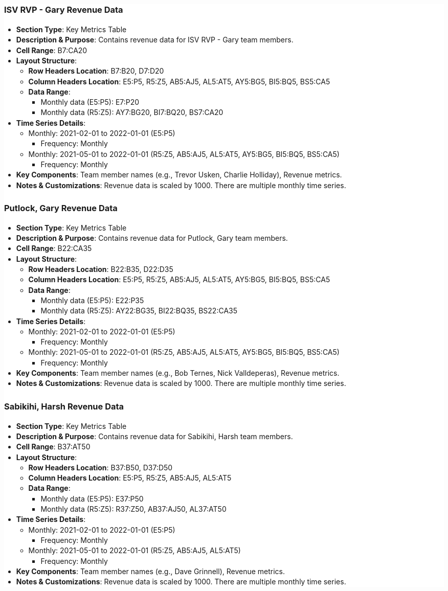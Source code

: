 ### ISV RVP - Gary Revenue Data
- **Section Type**: Key Metrics Table
- **Description & Purpose**: Contains revenue data for ISV RVP - Gary team members.
- **Cell Range**: B7:CA20
- **Layout Structure**:
    - **Row Headers Location**: B7:B20, D7:D20
    - **Column Headers Location**: E5:P5, R5:Z5, AB5:AJ5, AL5:AT5, AY5:BG5, BI5:BQ5, BS5:CA5
    - **Data Range**:
      - Monthly data (E5:P5): E7:P20
      - Monthly data (R5:Z5): AY7:BG20, BI7:BQ20, BS7:CA20
- **Time Series Details**:
    - Monthly: 2021-02-01 to 2022-01-01 (E5:P5)
        - Frequency: Monthly
    - Monthly: 2021-05-01 to 2022-01-01 (R5:Z5, AB5:AJ5, AL5:AT5, AY5:BG5, BI5:BQ5, BS5:CA5)
        - Frequency: Monthly
- **Key Components**: Team member names (e.g., Trevor Usken, Charlie Holliday), Revenue metrics.
- **Notes & Customizations**: Revenue data is scaled by 1000. There are multiple monthly time series.

### Putlock, Gary Revenue Data
- **Section Type**: Key Metrics Table
- **Description & Purpose**: Contains revenue data for Putlock, Gary team members.
- **Cell Range**: B22:CA35
- **Layout Structure**:
    - **Row Headers Location**: B22:B35, D22:D35
    - **Column Headers Location**: E5:P5, R5:Z5, AB5:AJ5, AL5:AT5, AY5:BG5, BI5:BQ5, BS5:CA5
    - **Data Range**:
      - Monthly data (E5:P5): E22:P35
      - Monthly data (R5:Z5): AY22:BG35, BI22:BQ35, BS22:CA35
- **Time Series Details**:
    - Monthly: 2021-02-01 to 2022-01-01 (E5:P5)
        - Frequency: Monthly
    - Monthly: 2021-05-01 to 2022-01-01 (R5:Z5, AB5:AJ5, AL5:AT5, AY5:BG5, BI5:BQ5, BS5:CA5)
        - Frequency: Monthly
- **Key Components**: Team member names (e.g., Bob Ternes, Nick Valldeperas), Revenue metrics.
- **Notes & Customizations**: Revenue data is scaled by 1000. There are multiple monthly time series.

### Sabikihi, Harsh Revenue Data
- **Section Type**: Key Metrics Table
- **Description & Purpose**: Contains revenue data for Sabikihi, Harsh team members.
- **Cell Range**: B37:AT50
- **Layout Structure**:
    - **Row Headers Location**: B37:B50, D37:D50
    - **Column Headers Location**: E5:P5, R5:Z5, AB5:AJ5, AL5:AT5
    - **Data Range**:
      - Monthly data (E5:P5): E37:P50
      - Monthly data (R5:Z5): R37:Z50, AB37:AJ50, AL37:AT50
- **Time Series Details**:
    - Monthly: 2021-02-01 to 2022-01-01 (E5:P5)
        - Frequency: Monthly
    - Monthly: 2021-05-01 to 2022-01-01 (R5:Z5, AB5:AJ5, AL5:AT5)
        - Frequency: Monthly
- **Key Components**: Team member names (e.g., Dave Grinnell), Revenue metrics.
- **Notes & Customizations**: Revenue data is scaled by 1000. There are multiple monthly time series.
